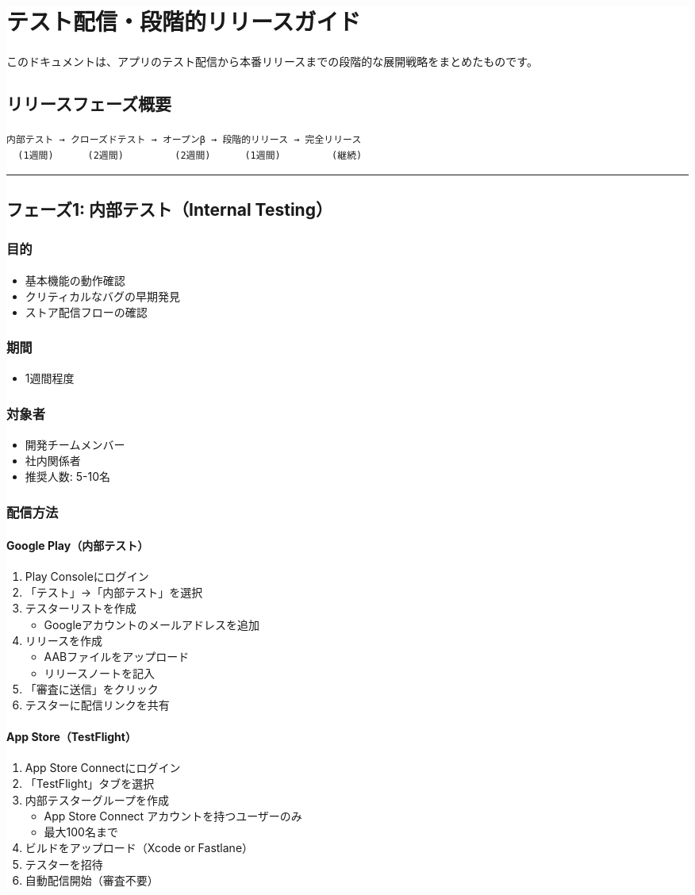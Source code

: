 # テスト配信・段階的リリースガイド

このドキュメントは、アプリのテスト配信から本番リリースまでの段階的な展開戦略をまとめたものです。

## リリースフェーズ概要

```
内部テスト → クローズドテスト → オープンβ → 段階的リリース → 完全リリース
  (1週間)      (2週間)         (2週間)      (1週間)         (継続)
```

---

## フェーズ1: 内部テスト（Internal Testing）

### 目的
- 基本機能の動作確認
- クリティカルなバグの早期発見
- ストア配信フローの確認

### 期間
- 1週間程度

### 対象者
- 開発チームメンバー
- 社内関係者
- 推奨人数: 5-10名

### 配信方法

#### Google Play（内部テスト）
1. Play Consoleにログイン
2. 「テスト」→「内部テスト」を選択
3. テスターリストを作成
   - Googleアカウントのメールアドレスを追加
4. リリースを作成
   - AABファイルをアップロード
   - リリースノートを記入
5. 「審査に送信」をクリック
6. テスターに配信リンクを共有

#### App Store（TestFlight）
1. App Store Connectにログイン
2. 「TestFlight」タブを選択
3. 内部テスターグループを作成
   - App Store Connect アカウントを持つユーザーのみ
   - 最大100名まで
4. ビルドをアップロード（Xcode or Fastlane）
5. テスターを招待
6. 自動配信開始（審査不要）
